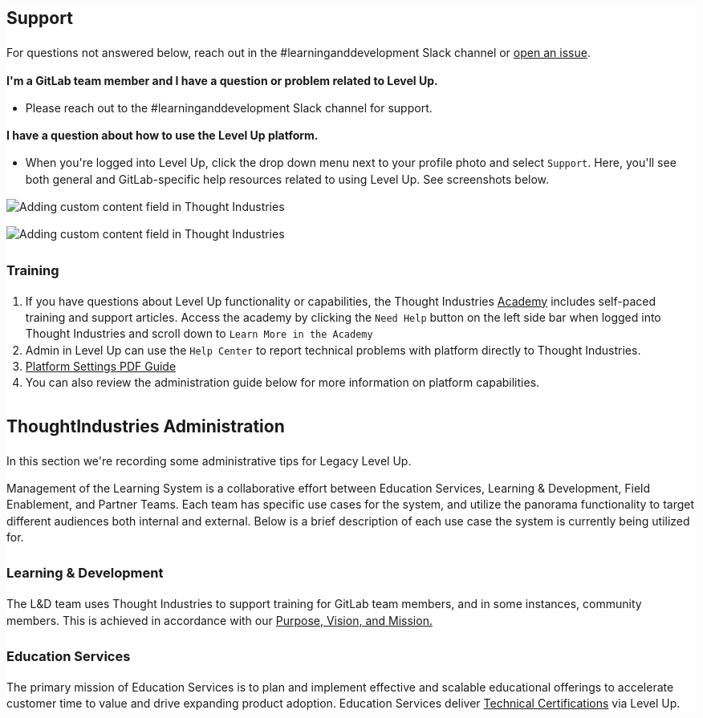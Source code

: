 ## Support

For questions not answered below, reach out in the #learninganddevelopment Slack channel or [open an issue](https://gitlab.com/gitlab-com/people-group/learning-development/lxp-contributions).

**I'm a GitLab team member and I have a question or problem related to Level Up.**

- Please reach out to the #learninganddevelopment Slack channel for support.

**I have a question about how to use the Level Up platform.**

- When you're logged into Level Up, click the drop down menu next to your profile photo and select `Support`. Here, you'll see both general and GitLab-specific help resources related to using Level Up. See screenshots below.

![Adding custom content field in Thought Industries](/images/people-group/learning-and-development/level-up/support.jpg)

![Adding custom content field in Thought Industries](/images/people-group/learning-and-development/level-up/support-page.jpg)

### Training

1. If you have questions about Level Up functionality or capabilities, the Thought Industries [Academy](https://academy.thoughtindustries.com/) includes self-paced training and support articles. Access the academy by clicking the `Need Help` button on the left side bar when logged into Thought Industries and scroll down to `Learn More in the Academy`
1. Admin in Level Up can use the `Help Center` to report technical problems with platform directly to Thought Industries.
1. [Platform Settings PDF Guide](https://drive.google.com/file/d/1MXf8NTGRHWloO4WWZYwcRcDzrVucOfcW/view?usp=sharing)
1. You can also review the administration guide below for more information on platform capabilities.

## ThoughtIndustries Administration

In this section we're recording some administrative tips for Legacy Level Up.

Management of the Learning System is a collaborative effort between Education Services, Learning & Development, Field Enablement, and Partner Teams. Each team has specific use cases for the system, and utilize the panorama functionality to target different audiences both internal and external. Below is a brief description of each use case the system is currently being utilized for.

### Learning & Development

The L&D team uses Thought Industries to support training for GitLab team members, and in some instances, community members. This is achieved in accordance with our [Purpose, Vision, and Mission.](/handbook/people-group/learning-and-development#mission)

### Education Services

The primary mission of Education Services is to plan and implement effective and scalable educational offerings to accelerate customer time to value and drive expanding product adoption. Education Services deliver [Technical Certifications](/handbook/customer-success/professional-services-engineering/gitlab-technical-certifications/) via Level Up.
